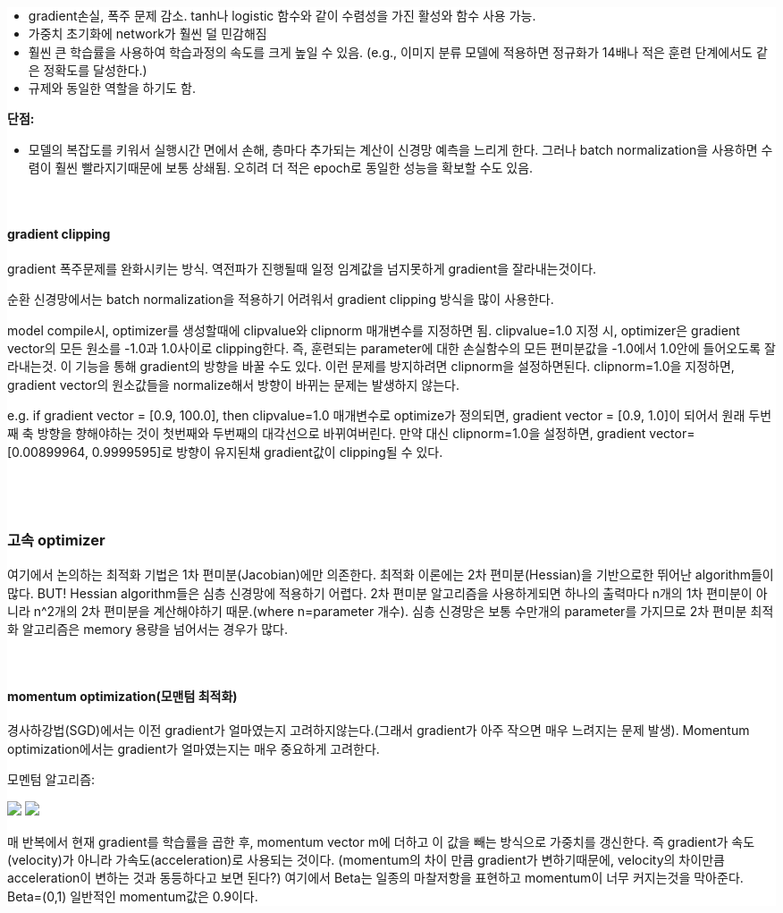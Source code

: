 - gradient손실, 폭주 문제 감소. tanh나 logistic 함수와 같이 수렴성을 가진 활성와 함수 사용 가능.
- 가중치 초기화에 network가 훨씬 덜 민감해짐
- 훨씬 큰 학습률을 사용하여 학습과정의 속도를 크게 높일 수 있음. (e.g., 이미지 분류 모델에 적용하면 정규화가 14배나 적은 훈련 단계에서도 같은 정확도를 달성한다.)
- 규제와 동일한 역할을 하기도 함.

**단점:**

- 모델의 복잡도를 키워서 실행시간 면에서 손해, 층마다 추가되는 계산이 신경망 예측을 느리게 한다. 그러나 batch normalization을 사용하면 수렴이 훨씬 빨라지기때문에 보통 상쇄됨. 오히려 더 적은 epoch로 동일한 성능을 확보할 수도 있음.


<br>

#### gradient clipping

gradient 폭주문제를 완화시키는 방식. 역전파가 진행될때 일정 임계값을 넘지못하게 gradient을 잘라내는것이다.

순환 신경망에서는 batch normalization을 적용하기 어려워서 gradient clipping 방식을 많이 사용한다. 

model compile시, optimizer를 생성할때에 clipvalue와 clipnorm 매개변수를 지정하면 됨. clipvalue=1.0 지정 시, optimizer은 gradient vector의 모든 원소를 -1.0과 1.0사이로 clipping한다. 즉, 훈련되는 parameter에 대한 손실함수의 모든 편미분값을 -1.0에서 1.0안에 들어오도록 잘라내는것. 이 기능을 통해 gradient의 방향을 바꿀 수도 있다. 이런 문제를 방지하려면 clipnorm을 설정하면된다. clipnorm=1.0을 지정하면, gradient vector의 원소값들을 normalize해서 방향이 바뀌는 문제는 발생하지 않는다.

e.g. if gradient vector = [0.9, 100.0], then clipvalue=1.0 매개변수로 optimize가 정의되면, gradient vector = [0.9, 1.0]이 되어서 원래 두번째 축 방향을 향해야하는 것이 첫번째와 두번째의 대각선으로 바뀌여버린다. 만약 대신 clipnorm=1.0을 설정하면, gradient vector=[0.00899964, 0.9999595]로 방향이 유지된채 gradient값이 clipping될 수 있다.


<br>
<br>


### 고속 optimizer

여기에서 논의하는 최적화 기법은 1차 편미분(Jacobian)에만 의존한다. 최적화 이론에는 2차 편미분(Hessian)을 기반으로한 뛰어난 algorithm들이 많다. BUT! Hessian algorithm들은 심층 신경망에 적용하기 어렵다. 2차 편미분 알고리즘을 사용하게되면 하나의 출력마다 n개의 1차 편미분이 아니라 n^2개의 2차 편미분을 계산해야하기 때문.(where n=parameter 개수). 심층 신경망은 보통 수만개의 parameter를 가지므로 2차 편미분 최적화 알고리즘은 memory 용량을 넘어서는 경우가 많다.

<br>

#### momentum optimization(모맨텀 최적화)

   경사하강법(SGD)에서는 이전 gradient가 얼마였는지 고려하지않는다.(그래서 gradient가 아주 작으면 매우 느려지는 문제 발생). Momentum optimization에서는 gradient가 얼마였는지는 매우 중요하게 고려한다. 

   모멘텀 알고리즘:

   <img src="https://render.githubusercontent.com/render/math?math=1.{\space}m \leftarrow {\beta}m-{\eta}\grad_{\theta}J({\theta})">

   <img src="https://render.githubusercontent.com/render/math?math=2. {\space}{\theta}\leftarrow{\theta%2B m}">

   매 반복에서 현재 gradient를 학습률을 곱한 후, momentum vector m에 더하고 이 값을 빼는 방식으로 가중치를 갱신한다. 즉 gradient가 속도(velocity)가 아니라 가속도(acceleration)로 사용되는 것이다. (momentum의 차이 만큼 gradient가 변하기때문에, velocity의 차이만큼 acceleration이 변하는 것과 동등하다고 보면 된다?) 여기에서 Beta는 일종의 마찰저항을 표현하고 momentum이 너무 커지는것을 막아준다. Beta=(0,1) 일반적인 momentum값은 0.9이다.
